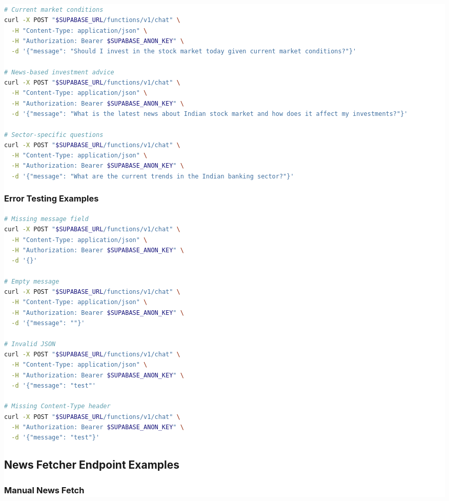 ```bash
# Current market conditions
curl -X POST "$SUPABASE_URL/functions/v1/chat" \
  -H "Content-Type: application/json" \
  -H "Authorization: Bearer $SUPABASE_ANON_KEY" \
  -d '{"message": "Should I invest in the stock market today given current market conditions?"}'

# News-based investment advice
curl -X POST "$SUPABASE_URL/functions/v1/chat" \
  -H "Content-Type: application/json" \
  -H "Authorization: Bearer $SUPABASE_ANON_KEY" \
  -d '{"message": "What is the latest news about Indian stock market and how does it affect my investments?"}'

# Sector-specific questions
curl -X POST "$SUPABASE_URL/functions/v1/chat" \
  -H "Content-Type: application/json" \
  -H "Authorization: Bearer $SUPABASE_ANON_KEY" \
  -d '{"message": "What are the current trends in the Indian banking sector?"}'
```

### Error Testing Examples

```bash
# Missing message field
curl -X POST "$SUPABASE_URL/functions/v1/chat" \
  -H "Content-Type: application/json" \
  -H "Authorization: Bearer $SUPABASE_ANON_KEY" \
  -d '{}'

# Empty message
curl -X POST "$SUPABASE_URL/functions/v1/chat" \
  -H "Content-Type: application/json" \
  -H "Authorization: Bearer $SUPABASE_ANON_KEY" \
  -d '{"message": ""}'

# Invalid JSON
curl -X POST "$SUPABASE_URL/functions/v1/chat" \
  -H "Content-Type: application/json" \
  -H "Authorization: Bearer $SUPABASE_ANON_KEY" \
  -d '{"message": "test"'

# Missing Content-Type header
curl -X POST "$SUPABASE_URL/functions/v1/chat" \
  -H "Authorization: Bearer $SUPABASE_ANON_KEY" \
  -d '{"message": "test"}'
```

## News Fetcher Endpoint Examples

### Manual News Fetch
